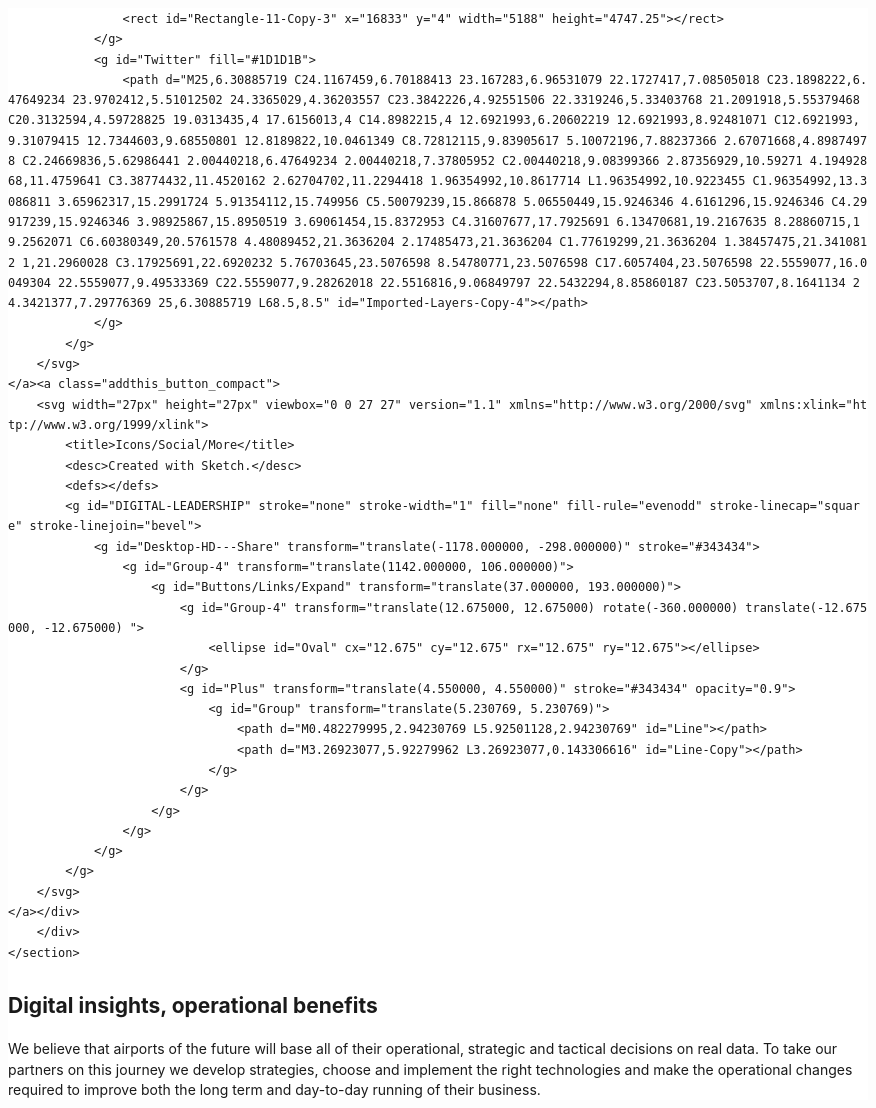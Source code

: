                     <rect id="Rectangle-11-Copy-3" x="16833" y="4" width="5188" height="4747.25"></rect>
                </g>
                <g id="Twitter" fill="#1D1D1B">
                    <path d="M25,6.30885719 C24.1167459,6.70188413 23.167283,6.96531079 22.1727417,7.08505018 C23.1898222,6.47649234 23.9702412,5.51012502 24.3365029,4.36203557 C23.3842226,4.92551506 22.3319246,5.33403768 21.2091918,5.55379468 C20.3132594,4.59728825 19.0313435,4 17.6156013,4 C14.8982215,4 12.6921993,6.20602219 12.6921993,8.92481071 C12.6921993,9.31079415 12.7344603,9.68550801 12.8189822,10.0461349 C8.72812115,9.83905617 5.10072196,7.88237366 2.67071668,4.89874978 C2.24669836,5.62986441 2.00440218,6.47649234 2.00440218,7.37805952 C2.00440218,9.08399366 2.87356929,10.59271 4.19492868,11.4759641 C3.38774432,11.4520162 2.62704702,11.2294418 1.96354992,10.8617714 L1.96354992,10.9223455 C1.96354992,13.3086811 3.65962317,15.2991724 5.91354112,15.749956 C5.50079239,15.866878 5.06550449,15.9246346 4.6161296,15.9246346 C4.29917239,15.9246346 3.98925867,15.8950519 3.69061454,15.8372953 C4.31607677,17.7925691 6.13470681,19.2167635 8.28860715,19.2562071 C6.60380349,20.5761578 4.48089452,21.3636204 2.17485473,21.3636204 C1.77619299,21.3636204 1.38457475,21.3410812 1,21.2960028 C3.17925691,22.6920232 5.76703645,23.5076598 8.54780771,23.5076598 C17.6057404,23.5076598 22.5559077,16.0049304 22.5559077,9.49533369 C22.5559077,9.28262018 22.5516816,9.06849797 22.5432294,8.85860187 C23.5053707,8.1641134 24.3421377,7.29776369 25,6.30885719 L68.5,8.5" id="Imported-Layers-Copy-4"></path>
                </g>
            </g>
        </svg>
    </a><a class="addthis_button_compact">
        <svg width="27px" height="27px" viewbox="0 0 27 27" version="1.1" xmlns="http://www.w3.org/2000/svg" xmlns:xlink="http://www.w3.org/1999/xlink">
            <title>Icons/Social/More</title>
            <desc>Created with Sketch.</desc>
            <defs></defs>
            <g id="DIGITAL-LEADERSHIP" stroke="none" stroke-width="1" fill="none" fill-rule="evenodd" stroke-linecap="square" stroke-linejoin="bevel">
                <g id="Desktop-HD---Share" transform="translate(-1178.000000, -298.000000)" stroke="#343434">
                    <g id="Group-4" transform="translate(1142.000000, 106.000000)">
                        <g id="Buttons/Links/Expand" transform="translate(37.000000, 193.000000)">
                            <g id="Group-4" transform="translate(12.675000, 12.675000) rotate(-360.000000) translate(-12.675000, -12.675000) ">
                                <ellipse id="Oval" cx="12.675" cy="12.675" rx="12.675" ry="12.675"></ellipse>
                            </g>
                            <g id="Plus" transform="translate(4.550000, 4.550000)" stroke="#343434" opacity="0.9">
                                <g id="Group" transform="translate(5.230769, 5.230769)">
                                    <path d="M0.482279995,2.94230769 L5.92501128,2.94230769" id="Line"></path>
                                    <path d="M3.26923077,5.92279962 L3.26923077,0.143306616" id="Line-Copy"></path>
                                </g>
                            </g>
                        </g>
                    </g>
                </g>
            </g>
        </svg>
    </a></div>
        </div>
    </section>
<section class="container" id="">
        <div class="rich-text">
            <div class="reveal rich-text__content">
               <h2>Digital insights, operational benefits
</h2><p>
We believe that airports of the future will base all of their operational, strategic and tactical decisions on real data. To take our partners on this journey we develop strategies, choose and implement the right technologies and make the operational changes required to improve both the long term and day-to-day running of their business. 
</p>
            </div>
        </div>
    </section>
        <section class="container">
    <div class="dynamic-feat">